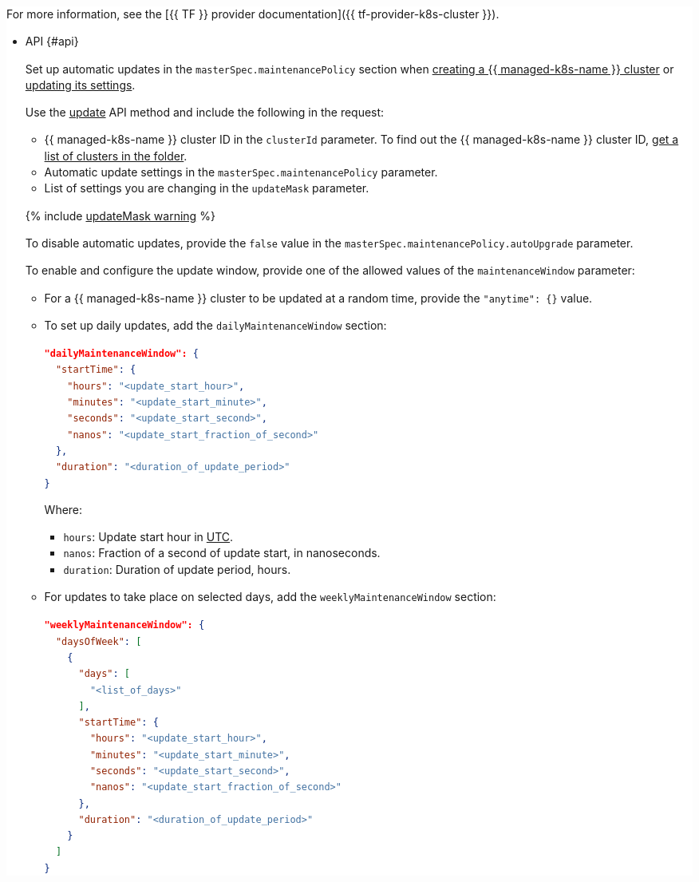   For more information, see the [{{ TF }} provider documentation]({{ tf-provider-k8s-cluster }}).

- API {#api}

  Set up automatic updates in the `masterSpec.maintenancePolicy` section when [creating a {{ managed-k8s-name }} cluster](../../managed-kubernetes/managed-kubernetes/api-ref/Cluster/create.md) or [updating its settings](../../managed-kubernetes/managed-kubernetes/api-ref/Cluster/update.md).

  Use the [update](../../managed-kubernetes/managed-kubernetes/api-ref/Cluster/update.md) API method and include the following in the request:
  * {{ managed-k8s-name }} cluster ID in the `clusterId` parameter. To find out the {{ managed-k8s-name }} cluster ID, [get a list of clusters in the folder](kubernetes-cluster/kubernetes-cluster-list.md).
  * Automatic update settings in the `masterSpec.maintenancePolicy` parameter.
  * List of settings you are changing in the `updateMask` parameter.

  {% include [updateMask warning](../../_includes/note-api-updatemask.md) %}

  To disable automatic updates, provide the `false` value in the `masterSpec.maintenancePolicy.autoUpgrade` parameter.

  To enable and configure the update window, provide one of the allowed values of the `maintenanceWindow` parameter:
  * For a {{ managed-k8s-name }} cluster to be updated at a random time, provide the `"anytime": {}` value.
  * To set up daily updates, add the `dailyMaintenanceWindow` section:

    ```json
    "dailyMaintenanceWindow": {
      "startTime": {
        "hours": "<update_start_hour>",
        "minutes": "<update_start_minute>",
        "seconds": "<update_start_second>",
        "nanos": "<update_start_fraction_of_second>"
      },
      "duration": "<duration_of_update_period>"
    }
    ```

    Where:

    * `hours`: Update start hour in [UTC](https://en.wikipedia.org/wiki/Coordinated_Universal_Time).
    * `nanos`: Fraction of a second of update start, in nanoseconds.
    * `duration`: Duration of update period, hours.

  * For updates to take place on selected days, add the `weeklyMaintenanceWindow` section:

    ```json
    "weeklyMaintenanceWindow": {
      "daysOfWeek": [
        {
          "days": [
            "<list_of_days>"
          ],
          "startTime": {
            "hours": "<update_start_hour>",
            "minutes": "<update_start_minute>",
            "seconds": "<update_start_second>",
            "nanos": "<update_start_fraction_of_second>"
          },
          "duration": "<duration_of_update_period>"
        }
      ]
    }
    ```
